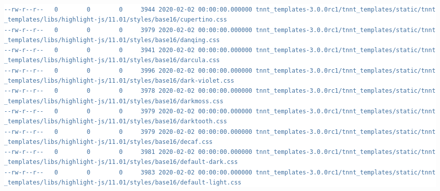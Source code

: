 ```diff
--rw-r--r--   0        0        0     3944 2020-02-02 00:00:00.000000 tnnt_templates-3.0.0rc1/tnnt_templates/static/tnnt_templates/libs/highlight-js/11.01/styles/base16/cupertino.css
--rw-r--r--   0        0        0     3979 2020-02-02 00:00:00.000000 tnnt_templates-3.0.0rc1/tnnt_templates/static/tnnt_templates/libs/highlight-js/11.01/styles/base16/danqing.css
--rw-r--r--   0        0        0     3941 2020-02-02 00:00:00.000000 tnnt_templates-3.0.0rc1/tnnt_templates/static/tnnt_templates/libs/highlight-js/11.01/styles/base16/darcula.css
--rw-r--r--   0        0        0     3996 2020-02-02 00:00:00.000000 tnnt_templates-3.0.0rc1/tnnt_templates/static/tnnt_templates/libs/highlight-js/11.01/styles/base16/dark-violet.css
--rw-r--r--   0        0        0     3978 2020-02-02 00:00:00.000000 tnnt_templates-3.0.0rc1/tnnt_templates/static/tnnt_templates/libs/highlight-js/11.01/styles/base16/darkmoss.css
--rw-r--r--   0        0        0     3979 2020-02-02 00:00:00.000000 tnnt_templates-3.0.0rc1/tnnt_templates/static/tnnt_templates/libs/highlight-js/11.01/styles/base16/darktooth.css
--rw-r--r--   0        0        0     3979 2020-02-02 00:00:00.000000 tnnt_templates-3.0.0rc1/tnnt_templates/static/tnnt_templates/libs/highlight-js/11.01/styles/base16/decaf.css
--rw-r--r--   0        0        0     3981 2020-02-02 00:00:00.000000 tnnt_templates-3.0.0rc1/tnnt_templates/static/tnnt_templates/libs/highlight-js/11.01/styles/base16/default-dark.css
--rw-r--r--   0        0        0     3983 2020-02-02 00:00:00.000000 tnnt_templates-3.0.0rc1/tnnt_templates/static/tnnt_templates/libs/highlight-js/11.01/styles/base16/default-light.css
